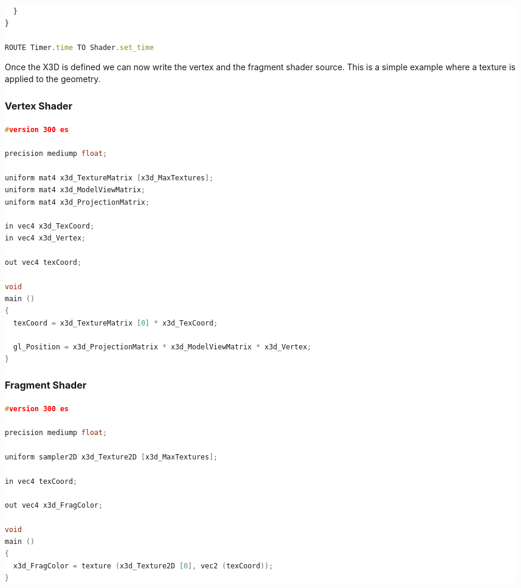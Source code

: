 ```js
  }
}

ROUTE Timer.time TO Shader.set_time
```

Once the X3D is defined we can now write the vertex and the fragment shader source. This is a simple example where a texture is applied to the geometry.

### Vertex Shader

```c
#version 300 es

precision mediump float;

uniform mat4 x3d_TextureMatrix [x3d_MaxTextures];
uniform mat4 x3d_ModelViewMatrix;
uniform mat4 x3d_ProjectionMatrix;

in vec4 x3d_TexCoord;
in vec4 x3d_Vertex;

out vec4 texCoord;

void
main ()
{
  texCoord = x3d_TextureMatrix [0] * x3d_TexCoord;

  gl_Position = x3d_ProjectionMatrix * x3d_ModelViewMatrix * x3d_Vertex;
}
```

### Fragment Shader

```c
#version 300 es

precision mediump float;

uniform sampler2D x3d_Texture2D [x3d_MaxTextures];

in vec4 texCoord;

out vec4 x3d_FragColor;

void
main ()
{
  x3d_FragColor = texture (x3d_Texture2D [0], vec2 (texCoord));
}
```
